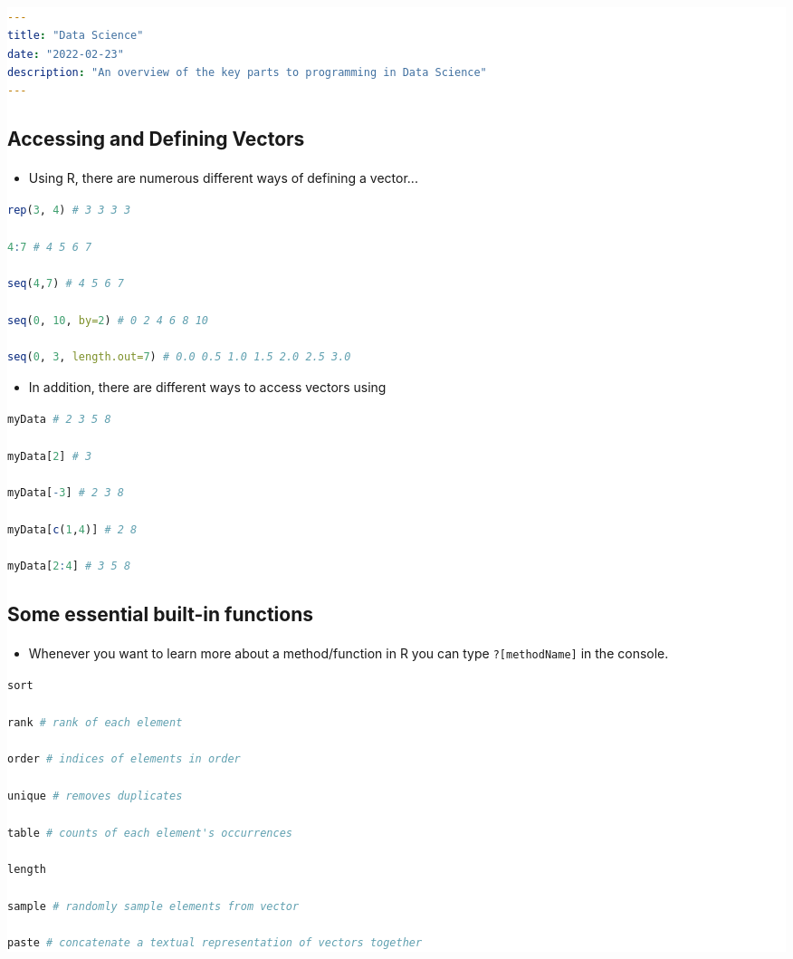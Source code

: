 ```yaml
---
title: "Data Science"
date: "2022-02-23"
description: "An overview of the key parts to programming in Data Science"
---
```


## Accessing and Defining Vectors

- Using R, there are numerous different ways of defining a vector...

```r
rep(3, 4) # 3 3 3 3

4:7 # 4 5 6 7

seq(4,7) # 4 5 6 7

seq(0, 10, by=2) # 0 2 4 6 8 10

seq(0, 3, length.out=7) # 0.0 0.5 1.0 1.5 2.0 2.5 3.0
```

- In addition, there are different ways to access vectors using

```r
myData # 2 3 5 8

myData[2] # 3

myData[-3] # 2 3 8

myData[c(1,4)] # 2 8

myData[2:4] # 3 5 8
```

## Some essential built-in functions

- Whenever you want to learn more about a method/function in R you can type `?[methodName]` in the console.

```r
sort

rank # rank of each element

order # indices of elements in order

unique # removes duplicates

table # counts of each element's occurrences

length

sample # randomly sample elements from vector

paste # concatenate a textual representation of vectors together
```
